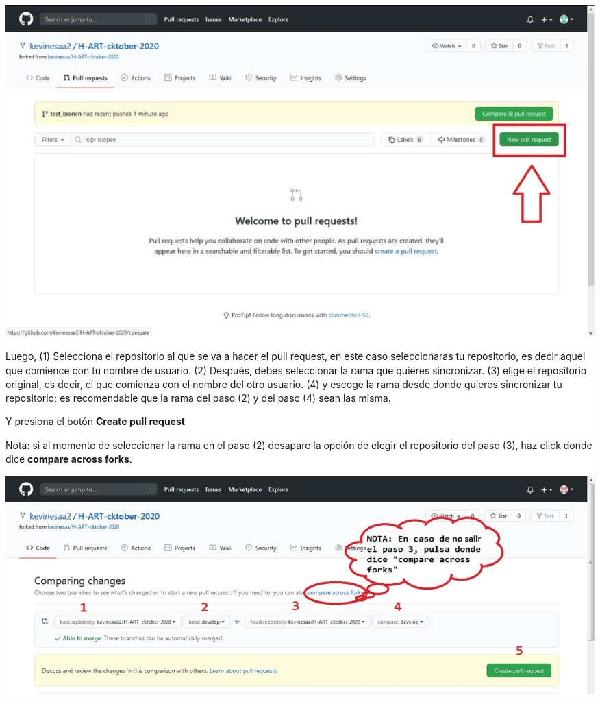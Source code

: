 ![Image](../_assets/contributing/pull_request/10.jpg)

Luego, (1) Selecciona el repositorio al que se va a hacer el pull request, en este caso seleccionaras tu repositorio, es decir aquel que comience con tu nombre de usuario.
(2) Después, debes seleccionar la rama que quieres sincronizar.
(3) elige el repositorio original, es decir, el que comienza con el nombre del otro usuario.
(4) y escoge la rama desde donde quieres sincronizar tu repositorio; es recomendable que la rama del paso (2) y del paso (4) sean las misma.

Y presiona el botón **Create pull request**

Nota: si al momento de seleccionar la rama en el paso (2) desapare la opción de elegir el repositorio del paso (3), haz click donde dice **compare across forks**.

![Image](_assets/contributing/pull_request/14.jpg)
